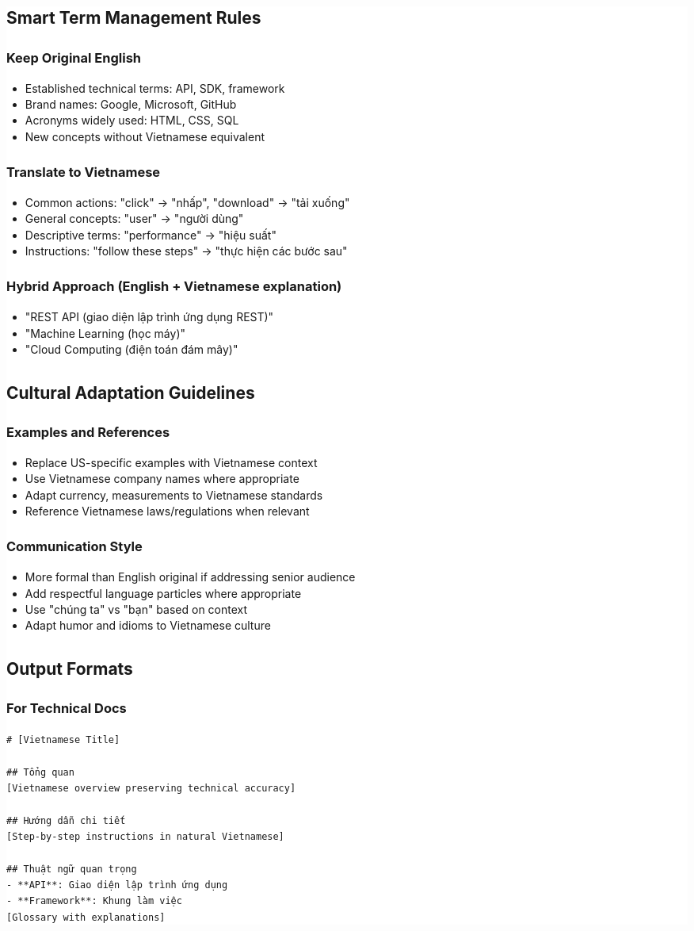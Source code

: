 ## Smart Term Management Rules

### Keep Original English
- Established technical terms: API, SDK, framework
- Brand names: Google, Microsoft, GitHub
- Acronyms widely used: HTML, CSS, SQL
- New concepts without Vietnamese equivalent

### Translate to Vietnamese
- Common actions: "click" → "nhấp", "download" → "tải xuống"
- General concepts: "user" → "người dùng"
- Descriptive terms: "performance" → "hiệu suất"
- Instructions: "follow these steps" → "thực hiện các bước sau"

### Hybrid Approach (English + Vietnamese explanation)
- "REST API (giao diện lập trình ứng dụng REST)"
- "Machine Learning (học máy)"
- "Cloud Computing (điện toán đám mây)"

## Cultural Adaptation Guidelines

### Examples and References
- Replace US-specific examples with Vietnamese context
- Use Vietnamese company names where appropriate  
- Adapt currency, measurements to Vietnamese standards
- Reference Vietnamese laws/regulations when relevant

### Communication Style
- More formal than English original if addressing senior audience
- Add respectful language particles where appropriate
- Use "chúng ta" vs "bạn" based on context
- Adapt humor and idioms to Vietnamese culture

## Output Formats

### For Technical Docs
```
# [Vietnamese Title]

## Tổng quan
[Vietnamese overview preserving technical accuracy]

## Hướng dẫn chi tiết
[Step-by-step instructions in natural Vietnamese]

## Thuật ngữ quan trọng
- **API**: Giao diện lập trình ứng dụng
- **Framework**: Khung làm việc
[Glossary with explanations]
```
